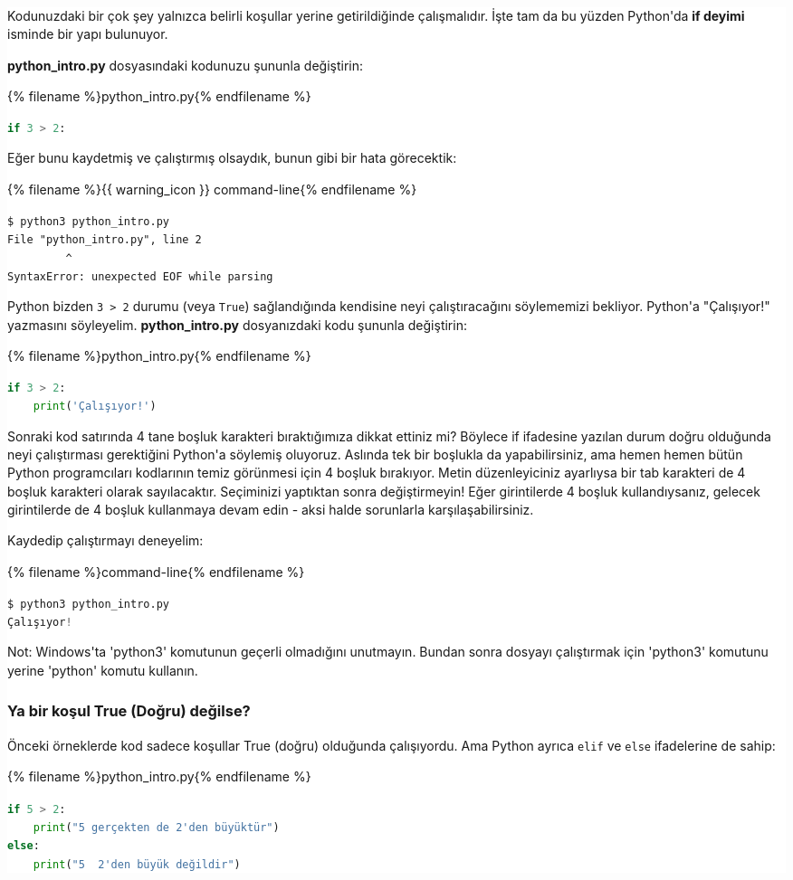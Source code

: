 Kodunuzdaki bir çok şey yalnızca belirli koşullar yerine getirildiğinde çalışmalıdır. İşte tam da bu yüzden Python'da **if deyimi** isminde bir yapı bulunuyor.

**python_intro.py** dosyasındaki kodunuzu şununla değiştirin:

{% filename %}python_intro.py{% endfilename %}

```python
if 3 > 2:
```

Eğer bunu kaydetmiş ve çalıştırmış olsaydık, bunun gibi bir hata görecektik:

{% filename %}{{ warning_icon }} command-line{% endfilename %}

    $ python3 python_intro.py
    File "python_intro.py", line 2
             ^
    SyntaxError: unexpected EOF while parsing
    

Python bizden `3 > 2` durumu (veya `True`) sağlandığında kendisine neyi çalıştıracağını söylememizi bekliyor. Python'a "Çalışıyor!" yazmasını söyleyelim. **python_intro.py** dosyanızdaki kodu şununla değiştirin:

{% filename %}python_intro.py{% endfilename %}

```python
if 3 > 2:
    print('Çalışıyor!')
```

Sonraki kod satırında 4 tane boşluk karakteri bıraktığımıza dikkat ettiniz mi? Böylece if ifadesine yazılan durum doğru olduğunda neyi çalıştırması gerektiğini Python'a söylemiş oluyoruz. Aslında tek bir boşlukla da yapabilirsiniz, ama hemen hemen bütün Python programcıları kodlarının temiz görünmesi için 4 boşluk bırakıyor. Metin düzenleyiciniz ayarlıysa bir tab karakteri de 4 boşluk karakteri olarak sayılacaktır. Seçiminizi yaptıktan sonra değiştirmeyin! Eğer girintilerde 4 boşluk kullandıysanız, gelecek girintilerde de 4 boşluk kullanmaya devam edin - aksi halde sorunlarla karşılaşabilirsiniz.

Kaydedip çalıştırmayı deneyelim:

{% filename %}command-line{% endfilename %}

```python
$ python3 python_intro.py
Çalışıyor!
```

Not: Windows'ta 'python3' komutunun geçerli olmadığını unutmayın. Bundan sonra dosyayı çalıştırmak için 'python3' komutunu yerine 'python' komutu kullanın.

### Ya bir koşul True (Doğru) değilse?

Önceki örneklerde kod sadece koşullar True (doğru) olduğunda çalışıyordu. Ama Python ayrıca `elif` ve `else` ifadelerine de sahip:

{% filename %}python_intro.py{% endfilename %}

```python
if 5 > 2:    
    print("5 gerçekten de 2'den büyüktür") 
else:     
    print("5  2'den büyük değildir")
```
